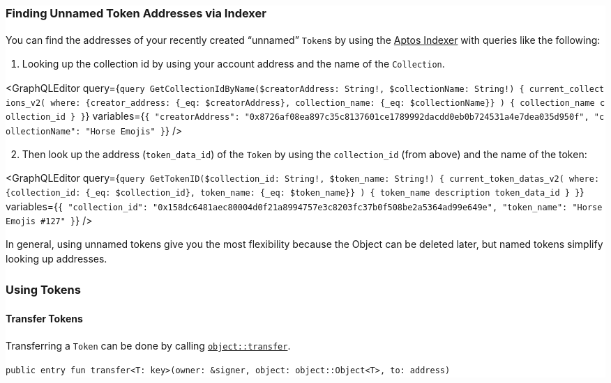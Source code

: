 ### Finding Unnamed Token Addresses via Indexer

You can find the addresses of your recently created “unnamed” `Token`s by using the [Aptos Indexer](../indexer/indexer-api.mdx) with queries like the following:

1. Looking up the collection id by using your account address and the name of the `Collection`.

<GraphQLEditor
  query={`query GetCollectionIdByName($creatorAddress: String!, $collectionName: String!) {
  current_collections_v2(
    where: {creator_address: {_eq: $creatorAddress}, collection_name: {_eq: $collectionName}}
  ) {
    collection_name
    collection_id
  }
}`}
  variables={`{
  "creatorAddress": "0x8726af08ea897c35c8137601ce1789992dacdd0eb0b724531a4e7dea035d950f",
  "collectionName": "Horse Emojis"
}`}
/>

2. Then look up the address (`token_data_id`) of the `Token` by using the `collection_id` (from above) and the name of the token:

<GraphQLEditor
  query={`query GetTokenID($collection_id: String!, $token_name: String!) {
  current_token_datas_v2(
    where: {collection_id: {_eq: $collection_id}, token_name: {_eq: $token_name}}
  ) {
    token_name
    description
    token_data_id
  }
}`}
  variables={`{
  "collection_id": "0x158dc6481aec80004d0f21a8994757e3c8203fc37b0f508be2a5364ad99e649e",
  "token_name": "Horse Emojis #127"
}`}
/>

<Callout type="info">
In general, using unnamed tokens give you the most flexibility because the Object can be deleted later, but named tokens simplify looking up addresses.
</Callout>

### Using Tokens

#### Transfer Tokens

Transferring a `Token` can be done by calling [`object::transfer`](https://aptos.dev/reference/move/?branch=mainnet&page=aptos-framework/doc/object.md#0x1_object_transfer).

```move filename="example.move"
public entry fun transfer<T: key>(owner: &signer, object: object::Object<T>, to: address)
```
